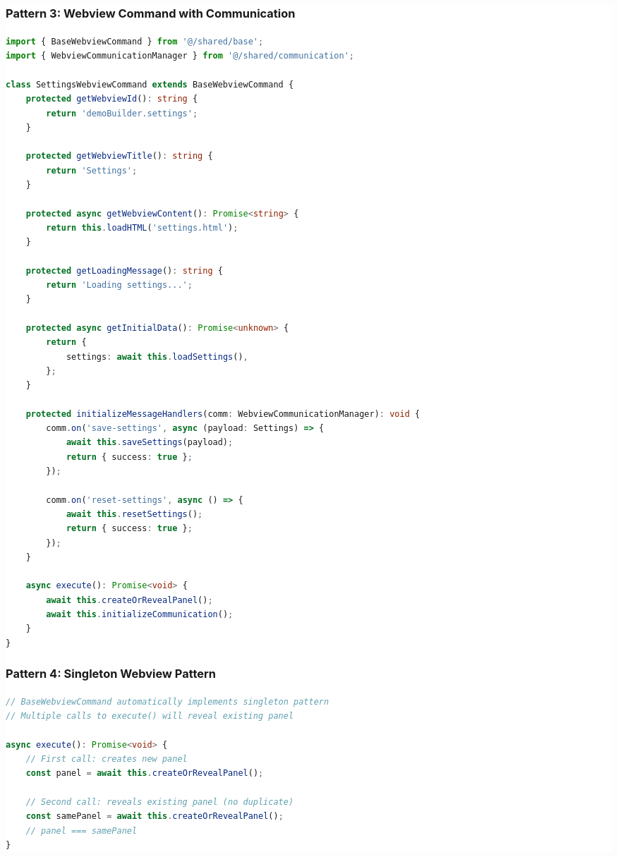 ### Pattern 3: Webview Command with Communication

```typescript
import { BaseWebviewCommand } from '@/shared/base';
import { WebviewCommunicationManager } from '@/shared/communication';

class SettingsWebviewCommand extends BaseWebviewCommand {
    protected getWebviewId(): string {
        return 'demoBuilder.settings';
    }

    protected getWebviewTitle(): string {
        return 'Settings';
    }

    protected async getWebviewContent(): Promise<string> {
        return this.loadHTML('settings.html');
    }

    protected getLoadingMessage(): string {
        return 'Loading settings...';
    }

    protected async getInitialData(): Promise<unknown> {
        return {
            settings: await this.loadSettings(),
        };
    }

    protected initializeMessageHandlers(comm: WebviewCommunicationManager): void {
        comm.on('save-settings', async (payload: Settings) => {
            await this.saveSettings(payload);
            return { success: true };
        });

        comm.on('reset-settings', async () => {
            await this.resetSettings();
            return { success: true };
        });
    }

    async execute(): Promise<void> {
        await this.createOrRevealPanel();
        await this.initializeCommunication();
    }
}
```

### Pattern 4: Singleton Webview Pattern

```typescript
// BaseWebviewCommand automatically implements singleton pattern
// Multiple calls to execute() will reveal existing panel

async execute(): Promise<void> {
    // First call: creates new panel
    const panel = await this.createOrRevealPanel();

    // Second call: reveals existing panel (no duplicate)
    const samePanel = await this.createOrRevealPanel();
    // panel === samePanel
}
```
